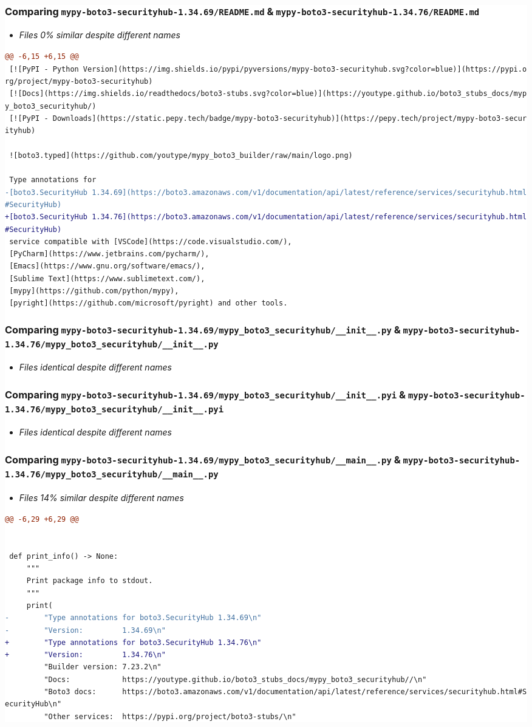 ### Comparing `mypy-boto3-securityhub-1.34.69/README.md` & `mypy-boto3-securityhub-1.34.76/README.md`

 * *Files 0% similar despite different names*

```diff
@@ -6,15 +6,15 @@
 [![PyPI - Python Version](https://img.shields.io/pypi/pyversions/mypy-boto3-securityhub.svg?color=blue)](https://pypi.org/project/mypy-boto3-securityhub)
 [![Docs](https://img.shields.io/readthedocs/boto3-stubs.svg?color=blue)](https://youtype.github.io/boto3_stubs_docs/mypy_boto3_securityhub/)
 [![PyPI - Downloads](https://static.pepy.tech/badge/mypy-boto3-securityhub)](https://pepy.tech/project/mypy-boto3-securityhub)
 
 ![boto3.typed](https://github.com/youtype/mypy_boto3_builder/raw/main/logo.png)
 
 Type annotations for
-[boto3.SecurityHub 1.34.69](https://boto3.amazonaws.com/v1/documentation/api/latest/reference/services/securityhub.html#SecurityHub)
+[boto3.SecurityHub 1.34.76](https://boto3.amazonaws.com/v1/documentation/api/latest/reference/services/securityhub.html#SecurityHub)
 service compatible with [VSCode](https://code.visualstudio.com/),
 [PyCharm](https://www.jetbrains.com/pycharm/),
 [Emacs](https://www.gnu.org/software/emacs/),
 [Sublime Text](https://www.sublimetext.com/),
 [mypy](https://github.com/python/mypy),
 [pyright](https://github.com/microsoft/pyright) and other tools.
```

### Comparing `mypy-boto3-securityhub-1.34.69/mypy_boto3_securityhub/__init__.py` & `mypy-boto3-securityhub-1.34.76/mypy_boto3_securityhub/__init__.py`

 * *Files identical despite different names*

### Comparing `mypy-boto3-securityhub-1.34.69/mypy_boto3_securityhub/__init__.pyi` & `mypy-boto3-securityhub-1.34.76/mypy_boto3_securityhub/__init__.pyi`

 * *Files identical despite different names*

### Comparing `mypy-boto3-securityhub-1.34.69/mypy_boto3_securityhub/__main__.py` & `mypy-boto3-securityhub-1.34.76/mypy_boto3_securityhub/__main__.py`

 * *Files 14% similar despite different names*

```diff
@@ -6,29 +6,29 @@
 
 
 def print_info() -> None:
     """
     Print package info to stdout.
     """
     print(
-        "Type annotations for boto3.SecurityHub 1.34.69\n"
-        "Version:         1.34.69\n"
+        "Type annotations for boto3.SecurityHub 1.34.76\n"
+        "Version:         1.34.76\n"
         "Builder version: 7.23.2\n"
         "Docs:            https://youtype.github.io/boto3_stubs_docs/mypy_boto3_securityhub//\n"
         "Boto3 docs:      https://boto3.amazonaws.com/v1/documentation/api/latest/reference/services/securityhub.html#SecurityHub\n"
         "Other services:  https://pypi.org/project/boto3-stubs/\n"
```
